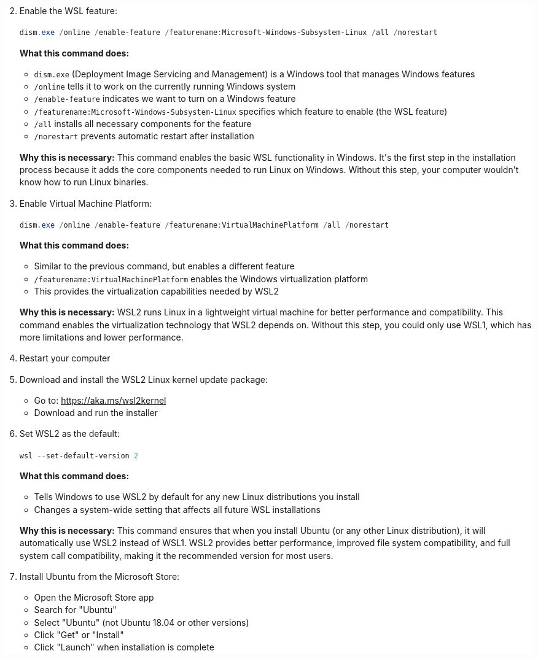 2. Enable the WSL feature:
   ```powershell
   dism.exe /online /enable-feature /featurename:Microsoft-Windows-Subsystem-Linux /all /norestart
   ```

   **What this command does:**
   - `dism.exe` (Deployment Image Servicing and Management) is a Windows tool that manages Windows features
   - `/online` tells it to work on the currently running Windows system
   - `/enable-feature` indicates we want to turn on a Windows feature
   - `/featurename:Microsoft-Windows-Subsystem-Linux` specifies which feature to enable (the WSL feature)
   - `/all` installs all necessary components for the feature
   - `/norestart` prevents automatic restart after installation

   **Why this is necessary:**
   This command enables the basic WSL functionality in Windows. It's the first step in the installation process because it adds the core components needed to run Linux on Windows. Without this step, your computer wouldn't know how to run Linux binaries.

3. Enable Virtual Machine Platform:
   ```powershell
   dism.exe /online /enable-feature /featurename:VirtualMachinePlatform /all /norestart
   ```

   **What this command does:**
   - Similar to the previous command, but enables a different feature
   - `/featurename:VirtualMachinePlatform` enables the Windows virtualization platform
   - This provides the virtualization capabilities needed by WSL2

   **Why this is necessary:**
   WSL2 runs Linux in a lightweight virtual machine for better performance and compatibility. This command enables the virtualization technology that WSL2 depends on. Without this step, you could only use WSL1, which has more limitations and lower performance.

4. Restart your computer

5. Download and install the WSL2 Linux kernel update package:
   - Go to: https://aka.ms/wsl2kernel
   - Download and run the installer

6. Set WSL2 as the default:
   ```powershell
   wsl --set-default-version 2
   ```

   **What this command does:**
   - Tells Windows to use WSL2 by default for any new Linux distributions you install
   - Changes a system-wide setting that affects all future WSL installations

   **Why this is necessary:**
   This command ensures that when you install Ubuntu (or any other Linux distribution), it will automatically use WSL2 instead of WSL1. WSL2 provides better performance, improved file system compatibility, and full system call compatibility, making it the recommended version for most users.

7. Install Ubuntu from the Microsoft Store:
   - Open the Microsoft Store app
   - Search for "Ubuntu"
   - Select "Ubuntu" (not Ubuntu 18.04 or other versions)
   - Click "Get" or "Install"
   - Click "Launch" when installation is complete
